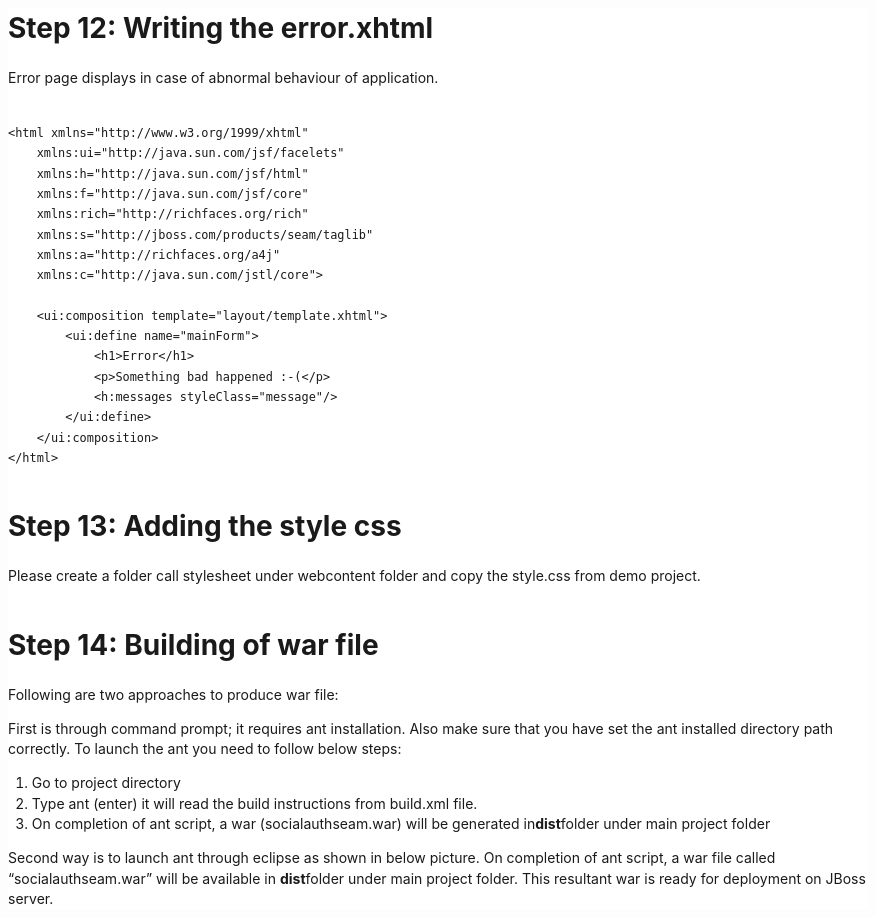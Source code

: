 

# Step 12: Writing the error.xhtml #

Error page displays in case of abnormal behaviour of application.

```

<html xmlns="http://www.w3.org/1999/xhtml"
	xmlns:ui="http://java.sun.com/jsf/facelets"
	xmlns:h="http://java.sun.com/jsf/html"
	xmlns:f="http://java.sun.com/jsf/core"
	xmlns:rich="http://richfaces.org/rich"
	xmlns:s="http://jboss.com/products/seam/taglib"
	xmlns:a="http://richfaces.org/a4j"
	xmlns:c="http://java.sun.com/jstl/core">

	<ui:composition template="layout/template.xhtml">
		<ui:define name="mainForm">
			<h1>Error</h1>
			<p>Something bad happened :-(</p>
			<h:messages styleClass="message"/>
		</ui:define>
	</ui:composition>
</html>

```



# Step 13: Adding the style css #

Please create a folder call stylesheet under webcontent folder and copy the style.css from demo project.



# Step 14: Building of war file #

Following are two approaches to produce war file:

First is through command prompt; it requires ant installation. Also make sure that you have set the ant installed directory path correctly. To launch the ant you need to follow below steps:

  1. Go to project directory
  1. Type ant          (enter) it will read the build instructions from build.xml file.
  1. On completion of ant script, a war (socialauthseam.war) will be generated in**dist**folder under main project folder

Second way is to launch ant through eclipse as shown in below picture. On completion of ant script, a war file called “socialauthseam.war” will be available in **dist**folder under main project folder. This resultant war is ready for deployment on JBoss server.

